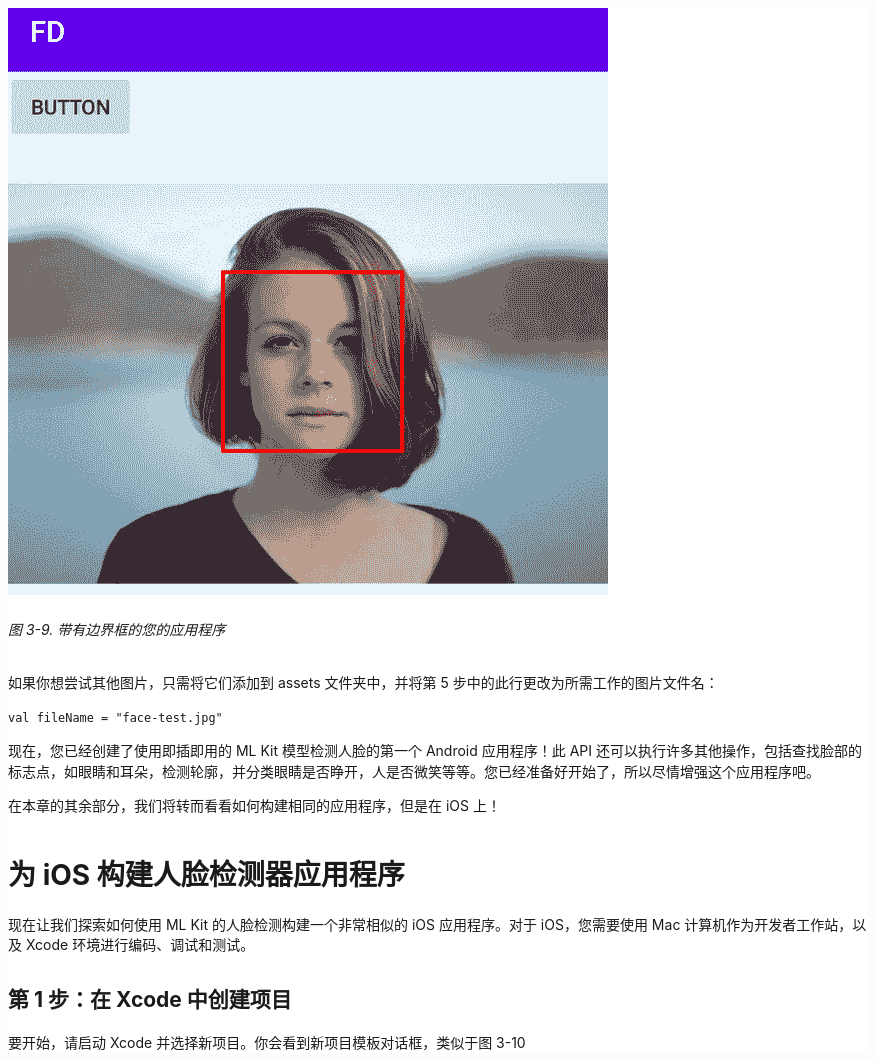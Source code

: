 ![](img/aiml_0309.png)

###### 图 3-9\. 带有边界框的您的应用程序

如果你想尝试其他图片，只需将它们添加到 assets 文件夹中，并将第 5 步中的此行更改为所需工作的图片文件名：

```
val fileName = "face-test.jpg"
```

现在，您已经创建了使用即插即用的 ML Kit 模型检测人脸的第一个 Android 应用程序！此 API 还可以执行许多其他操作，包括查找脸部的标志点，如眼睛和耳朵，检测轮廓，并分类眼睛是否睁开，人是否微笑等等。您已经准备好开始了，所以尽情增强这个应用程序吧。

在本章的其余部分，我们将转而看看如何构建相同的应用程序，但是在 iOS 上！

# 为 iOS 构建人脸检测器应用程序

现在让我们探索如何使用 ML Kit 的人脸检测构建一个非常相似的 iOS 应用程序。对于 iOS，您需要使用 Mac 计算机作为开发者工作站，以及 Xcode 环境进行编码、调试和测试。

## 第 1 步：在 Xcode 中创建项目

要开始，请启动 Xcode 并选择新项目。你会看到新项目模板对话框，类似于图 3-10
